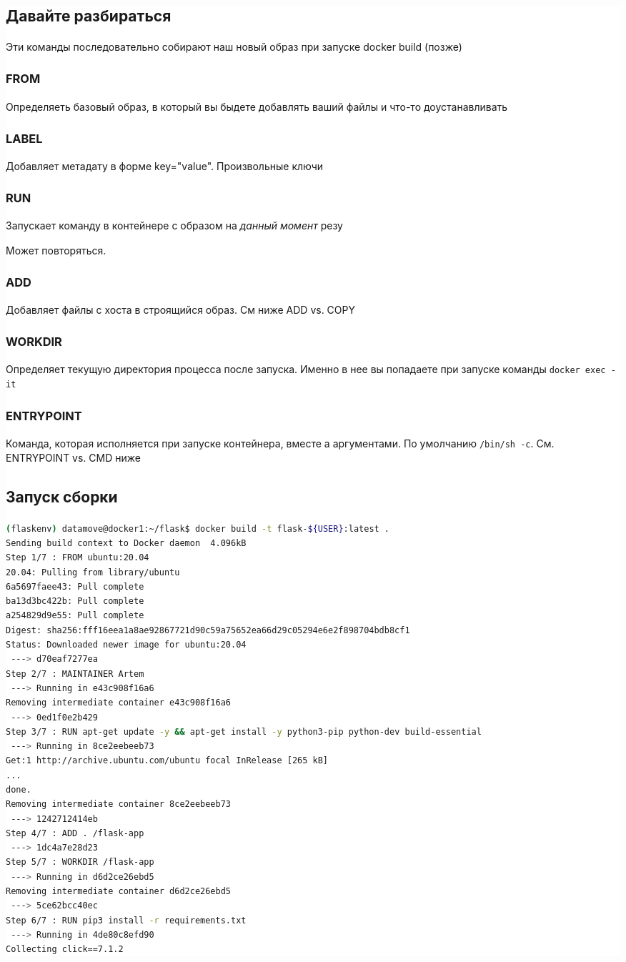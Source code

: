 ## Давайте разбираться

Эти команды последовательно собирают наш новый образ при запуске docker build (позже)

### FROM

Определяеть базовый образ, в который вы быдете добавлять ваший файлы и что-то доустанавливать

### LABEL

Добавляет метадату в форме key="value". Произвольные ключи

### RUN

Запускает команду в контейнере с образом на _данный момент_ резу

Может повторяться.

### ADD

Добавляет файлы с хоста в строящийся образ. См ниже ADD vs. COPY

### WORKDIR

Определяет текущую директория процесса после запуска. Именно в нее вы попадаете при запуске команды `docker exec -it`

### ENTRYPOINT

Команда, которая исполняется при запуске контейнера, вместе а аргументами. По умолчанию `/bin/sh -c`. См. ENTRYPOINT vs. CMD ниже

## Запуск сборки

```bash
(flaskenv) datamove@docker1:~/flask$ docker build -t flask-${USER}:latest .
Sending build context to Docker daemon  4.096kB
Step 1/7 : FROM ubuntu:20.04
20.04: Pulling from library/ubuntu
6a5697faee43: Pull complete 
ba13d3bc422b: Pull complete 
a254829d9e55: Pull complete 
Digest: sha256:fff16eea1a8ae92867721d90c59a75652ea66d29c05294e6e2f898704bdb8cf1
Status: Downloaded newer image for ubuntu:20.04
 ---> d70eaf7277ea
Step 2/7 : MAINTAINER Artem
 ---> Running in e43c908f16a6
Removing intermediate container e43c908f16a6
 ---> 0ed1f0e2b429
Step 3/7 : RUN apt-get update -y && apt-get install -y python3-pip python-dev build-essential
 ---> Running in 8ce2eebeeb73
Get:1 http://archive.ubuntu.com/ubuntu focal InRelease [265 kB]
...
done.
Removing intermediate container 8ce2eebeeb73
 ---> 1242712414eb
Step 4/7 : ADD . /flask-app
 ---> 1dc4a7e28d23
Step 5/7 : WORKDIR /flask-app
 ---> Running in d6d2ce26ebd5
Removing intermediate container d6d2ce26ebd5
 ---> 5ce62bcc40ec
Step 6/7 : RUN pip3 install -r requirements.txt
 ---> Running in 4de80c8efd90
Collecting click==7.1.2
```